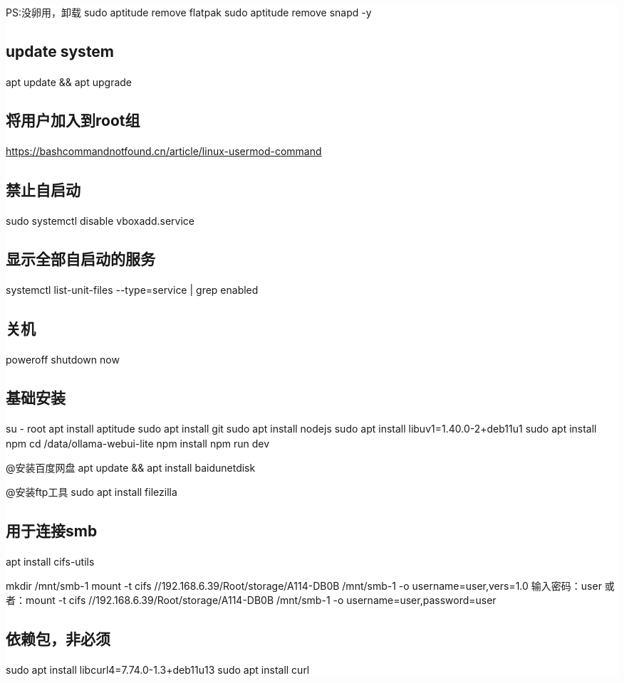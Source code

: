 PS:没卵用，卸载
sudo aptitude remove flatpak
sudo aptitude remove snapd -y

## update system
apt update && apt upgrade

## 将用户加入到root组
https://bashcommandnotfound.cn/article/linux-usermod-command

## 禁止自启动
sudo systemctl disable vboxadd.service

## 显示全部自启动的服务
systemctl list-unit-files --type=service | grep enabled

## 关机
poweroff
shutdown now


## 基础安装
su - root
apt install aptitude
sudo apt install git
sudo apt install nodejs
sudo apt install libuv1=1.40.0-2+deb11u1
sudo apt install npm
cd /data/ollama-webui-lite
npm install
npm run dev


@安装百度网盘
apt update && apt install baidunetdisk

@安装ftp工具
sudo apt install filezilla

## 用于连接smb
apt install cifs-utils

mkdir /mnt/smb-1
mount -t cifs //192.168.6.39/Root/storage/A114-DB0B /mnt/smb-1 -o username=user,vers=1.0
输入密码：user
或者：mount -t cifs //192.168.6.39/Root/storage/A114-DB0B /mnt/smb-1 -o username=user,password=user

## 依赖包，非必须
sudo apt install libcurl4=7.74.0-1.3+deb11u13
sudo apt install curl

